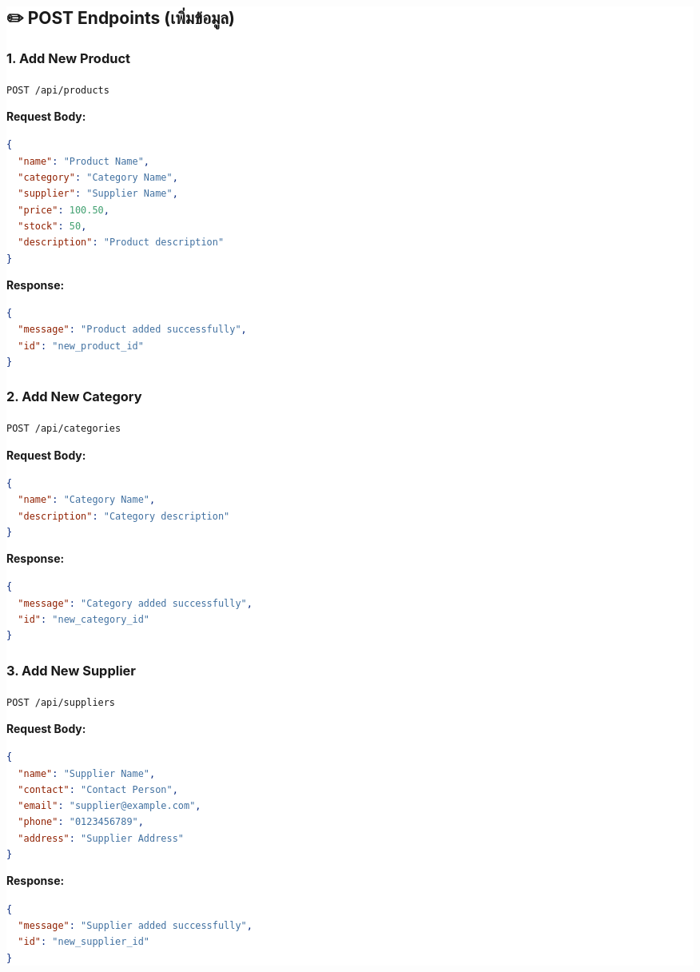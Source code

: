 
## ✏️ **POST Endpoints (เพิ่มข้อมูล)**

### 1. **Add New Product**
```http
POST /api/products
```
**Request Body:**
```json
{
  "name": "Product Name",
  "category": "Category Name",
  "supplier": "Supplier Name",
  "price": 100.50,
  "stock": 50,
  "description": "Product description"
}
```
**Response:**
```json
{
  "message": "Product added successfully",
  "id": "new_product_id"
}
```

### 2. **Add New Category**
```http
POST /api/categories
```
**Request Body:**
```json
{
  "name": "Category Name",
  "description": "Category description"
}
```
**Response:**
```json
{
  "message": "Category added successfully",
  "id": "new_category_id"
}
```

### 3. **Add New Supplier**
```http
POST /api/suppliers
```
**Request Body:**
```json
{
  "name": "Supplier Name",
  "contact": "Contact Person",
  "email": "supplier@example.com",
  "phone": "0123456789",
  "address": "Supplier Address"
}
```
**Response:**
```json
{
  "message": "Supplier added successfully",
  "id": "new_supplier_id"
}
```
